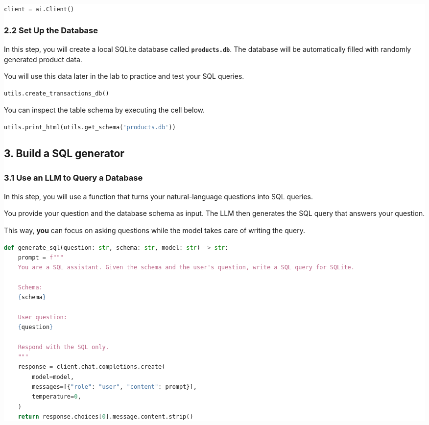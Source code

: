 
```python
client = ai.Client()
```

### 2.2 Set Up the Database

In this step, you will create a local SQLite database called **`products.db`**.
The database will be automatically filled with randomly generated product data.

You will use this data later in the lab to practice and test your SQL queries.


```python
utils.create_transactions_db()
```

You can inspect the table schema by executing the cell below.


```python
utils.print_html(utils.get_schema('products.db'))
```

## 3. Build a SQL generator

### 3.1 Use an LLM to Query a Database

In this step, you will use a function that turns your natural-language questions into SQL queries.

You provide your question and the database schema as input. The LLM then generates the SQL query that answers your question.

This way, **you** can focus on asking questions while the model takes care of writing the query.



```python
def generate_sql(question: str, schema: str, model: str) -> str:
    prompt = f"""
    You are a SQL assistant. Given the schema and the user's question, write a SQL query for SQLite.

    Schema:
    {schema}

    User question:
    {question}

    Respond with the SQL only.
    """
    response = client.chat.completions.create(
        model=model,
        messages=[{"role": "user", "content": prompt}],
        temperature=0,
    )
    return response.choices[0].message.content.strip()
```
